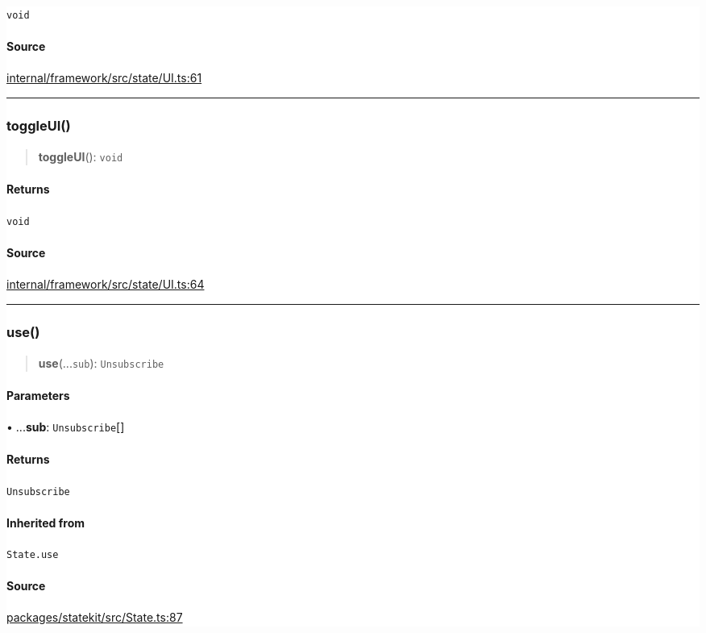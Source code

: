 `void`

#### Source

[internal/framework/src/state/UI.ts:61](https://github.com/nodenogg-in/alpha-p2p/blob/aa60360/internal/framework/src/state/UI.ts#L61)

***

### toggleUI()

> **toggleUI**(): `void`

#### Returns

`void`

#### Source

[internal/framework/src/state/UI.ts:64](https://github.com/nodenogg-in/alpha-p2p/blob/aa60360/internal/framework/src/state/UI.ts#L64)

***

### use()

> **use**(...`sub`): `Unsubscribe`

#### Parameters

• ...**sub**: `Unsubscribe`[]

#### Returns

`Unsubscribe`

#### Inherited from

`State.use`

#### Source

[packages/statekit/src/State.ts:87](https://github.com/nodenogg-in/alpha-p2p/blob/aa60360/packages/statekit/src/State.ts#L87)
